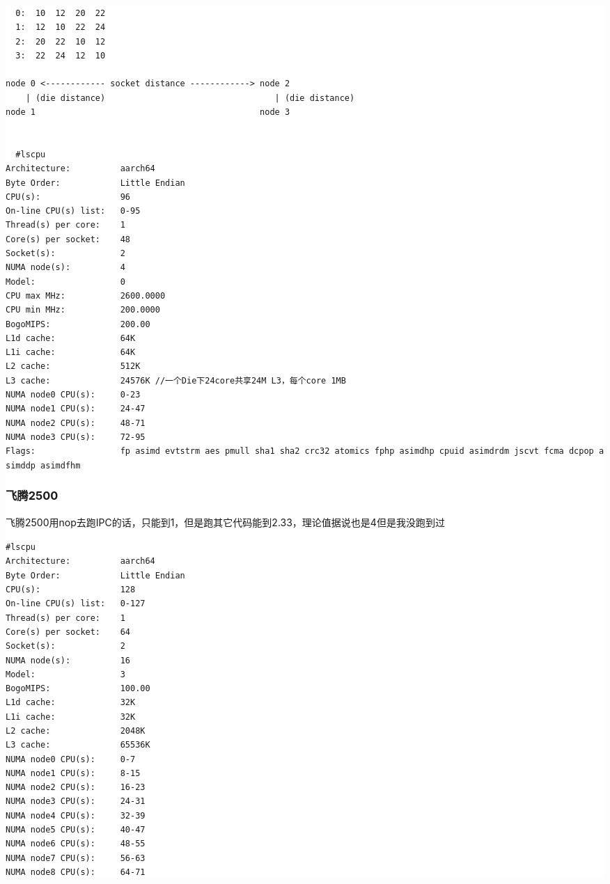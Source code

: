 ```
  0:  10  12  20  22
  1:  12  10  22  24
  2:  20  22  10  12
  3:  22  24  12  10
  
node 0 <------------ socket distance ------------> node 2
    | (die distance)                                  | (die distance)
node 1                                             node 3


  #lscpu
Architecture:          aarch64
Byte Order:            Little Endian
CPU(s):                96
On-line CPU(s) list:   0-95
Thread(s) per core:    1
Core(s) per socket:    48
Socket(s):             2
NUMA node(s):          4
Model:                 0
CPU max MHz:           2600.0000
CPU min MHz:           200.0000
BogoMIPS:              200.00
L1d cache:             64K
L1i cache:             64K
L2 cache:              512K
L3 cache:              24576K //一个Die下24core共享24M L3，每个core 1MB
NUMA node0 CPU(s):     0-23
NUMA node1 CPU(s):     24-47
NUMA node2 CPU(s):     48-71
NUMA node3 CPU(s):     72-95
Flags:                 fp asimd evtstrm aes pmull sha1 sha2 crc32 atomics fphp asimdhp cpuid asimdrdm jscvt fcma dcpop asimddp asimdfhm
```

### 飞腾2500

飞腾2500用nop去跑IPC的话，只能到1，但是跑其它代码能到2.33，理论值据说也是4但是我没跑到过

```shell
#lscpu
Architecture:          aarch64
Byte Order:            Little Endian
CPU(s):                128
On-line CPU(s) list:   0-127
Thread(s) per core:    1
Core(s) per socket:    64
Socket(s):             2
NUMA node(s):          16
Model:                 3
BogoMIPS:              100.00
L1d cache:             32K
L1i cache:             32K
L2 cache:              2048K
L3 cache:              65536K
NUMA node0 CPU(s):     0-7
NUMA node1 CPU(s):     8-15
NUMA node2 CPU(s):     16-23
NUMA node3 CPU(s):     24-31
NUMA node4 CPU(s):     32-39
NUMA node5 CPU(s):     40-47
NUMA node6 CPU(s):     48-55
NUMA node7 CPU(s):     56-63
NUMA node8 CPU(s):     64-71
```